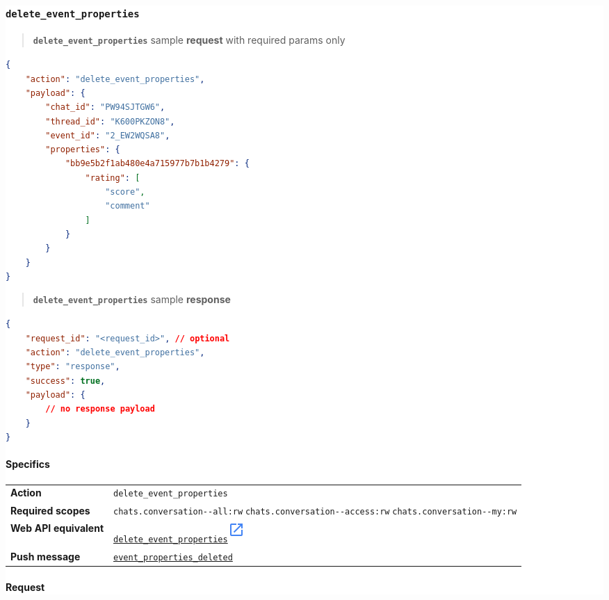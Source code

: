 

### `delete_event_properties`

> **`delete_event_properties`** sample **request** with required params only

```json
{
	"action": "delete_event_properties",
	"payload": {
		"chat_id": "PW94SJTGW6",
        "thread_id": "K600PKZON8",
        "event_id": "2_EW2WQSA8",
        "properties": {
            "bb9e5b2f1ab480e4a715977b7b1b4279": {
                "rating": [
                    "score",
                    "comment"
                ]
            }
        }
	}
}
```



> **`delete_event_properties`** sample **response** 

```json
{
	"request_id": "<request_id>", // optional
	"action": "delete_event_properties",
	"type": "response",
	"success": true,
	"payload": {
		// no response payload
	}
}
```

#### Specifics

|  |  |
|-------|--------|
| **Action**   | `delete_event_properties`  |
| __Required scopes__| `chats.conversation--all:rw` `chats.conversation--access:rw` `chats.conversation--my:rw`|
| **Web API equivalent**| [`delete_event_properties`](../agent-chat-web-api/#delete-event-properties)<sup>[![LiveChat Link](link.svg)](../agent-chat-web-api/#delete-event-properties)</sup> |
| **Push message**| [`event_properties_deleted`](#event-properties-deleted) |

#### Request

